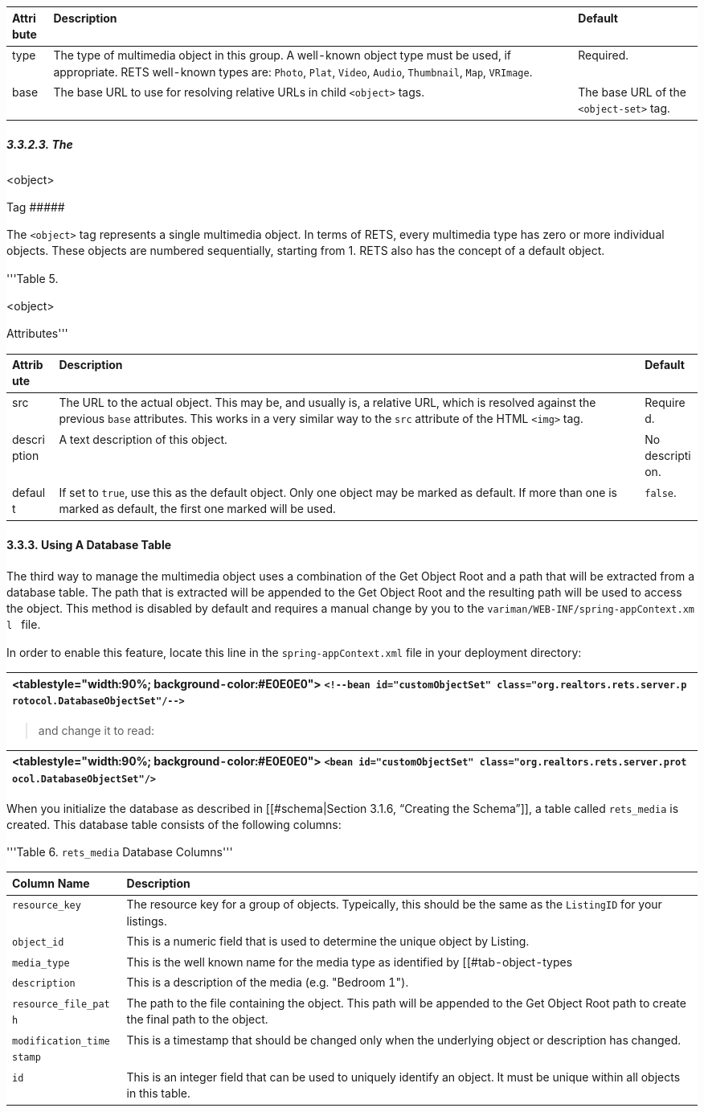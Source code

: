 | Attribute | Description | Default |
|:----------|:------------|:--------|
| type | The type of multimedia object in this group. A well-known object type must be used, if appropriate. RETS well-known types are: `Photo`, `Plat`, `Video`, `Audio`, `Thumbnail`, `Map`, `VRImage`. | Required. |
| base | The base URL to use for resolving relative URLs in child `<object>` tags. | The base URL of the `<object-set>` tag. |

##### 3.3.2.3. The 

&lt;object&gt;

 Tag #####

The `<object>` tag represents a single multimedia object. In terms of RETS, every multimedia type has zero or more individual objects. These objects are numbered sequentially, starting from 1. RETS also has the concept of a default object.

'''Table 5. 

&lt;object&gt;

 Attributes'''

| Attribute | Description | Default |
|:----------|:------------|:--------|
| src | The URL to the actual object. This may be, and usually is, a relative URL, which is resolved against the previous `base` attributes. This works in a very similar way to the `src` attribute of the HTML `<img>` tag. | Required. |
| description | A text description of this object. | No description. |
| default | If set to `true`, use this as the default object. Only one object may be marked as default. If more than one is marked as default, the first one marked will be used. | `false`. |

#### 3.3.3. Using A Database Table ####

The third way to manage the multimedia object uses a combination of the Get Object Root and a path that will be extracted from a database table. The path that is extracted will be appended to the Get Object Root and the resulting path will be used to access the object. This method is disabled by default and requires a manual change by you to the `variman/WEB-INF/spring-appContext.xml ` file.

In order to enable this feature, locate this line in the `spring-appContext.xml` file in your deployment directory:

|<tablestyle="width:90%; background-color:#E0E0E0"> ` <!--bean id="customObjectSet" class="org.realtors.rets.server.protocol.DatabaseObjectSet"/--> ` |
|:----------------------------------------------------------------------------------------------------------------------------------------------------|

> and change it to read:

|<tablestyle="width:90%; background-color:#E0E0E0"> ` <bean id="customObjectSet" class="org.realtors.rets.server.protocol.DatabaseObjectSet"/> ` |
|:-----------------------------------------------------------------------------------------------------------------------------------------------|

When you initialize the database as described in [[#schema|Section 3.1.6, “Creating the Schema”]], a table called `rets_media` is created. This database table consists of the following columns:

'''Table 6. `rets_media` Database Columns'''

| Column Name | Description |
|:------------|:------------|
| `resource_key` | The resource key for a group of objects. Typeically, this should be the same as the `ListingID` for your listings. |
| `object_id` | This is a numeric field that is used to determine the unique object by Listing. |
| `media_type` | This is the well known name for the media type as identified by [[#tab-object-types|Table 1, “Well-Known Object Types”]]. This is used as part of the index into the table and must not be `null`. If you only use one media type, you can alter the column in the database to set it's default value (e.g. "Photo"). |
| `description` | This is a description of the media (e.g. "Bedroom 1"). |
| `resource_file_path` | The path to the file containing the object. This path will be appended to the Get Object Root path to create the final path to the object. |
| `modification_timestamp` | This is a timestamp that should be changed only when the underlying object or description has changed. |
| `id` | This is an integer field that can be used to uniquely identify an object. It must be unique within all objects in this table. |
